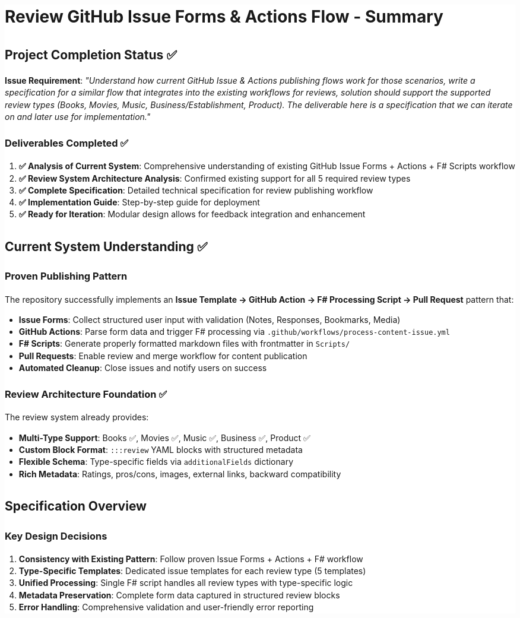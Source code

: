 # Review GitHub Issue Forms & Actions Flow - Summary

## Project Completion Status ✅

**Issue Requirement**: *"Understand how current GitHub Issue & Actions publishing flows work for those scenarios, write a specification for a similar flow that integrates into the existing workflows for reviews, solution should support the supported review types (Books, Movies, Music, Business/Establishment, Product). The deliverable here is a specification that we can iterate on and later use for implementation."*

### Deliverables Completed ✅

1. **✅ Analysis of Current System**: Comprehensive understanding of existing GitHub Issue Forms + Actions + F# Scripts workflow
2. **✅ Review System Architecture Analysis**: Confirmed existing support for all 5 required review types
3. **✅ Complete Specification**: Detailed technical specification for review publishing workflow
4. **✅ Implementation Guide**: Step-by-step guide for deployment
5. **✅ Ready for Iteration**: Modular design allows for feedback integration and enhancement

## Current System Understanding ✅

### Proven Publishing Pattern
The repository successfully implements an **Issue Template → GitHub Action → F# Processing Script → Pull Request** pattern that:

- **Issue Forms**: Collect structured user input with validation (Notes, Responses, Bookmarks, Media)
- **GitHub Actions**: Parse form data and trigger F# processing via `.github/workflows/process-content-issue.yml`
- **F# Scripts**: Generate properly formatted markdown files with frontmatter in `Scripts/`
- **Pull Requests**: Enable review and merge workflow for content publication
- **Automated Cleanup**: Close issues and notify users on success

### Review Architecture Foundation ✅
The review system already provides:
- **Multi-Type Support**: Books ✅, Movies ✅, Music ✅, Business ✅, Product ✅
- **Custom Block Format**: `:::review` YAML blocks with structured metadata
- **Flexible Schema**: Type-specific fields via `additionalFields` dictionary
- **Rich Metadata**: Ratings, pros/cons, images, external links, backward compatibility

## Specification Overview

### Key Design Decisions

1. **Consistency with Existing Pattern**: Follow proven Issue Forms + Actions + F# workflow
2. **Type-Specific Templates**: Dedicated issue templates for each review type (5 templates)
3. **Unified Processing**: Single F# script handles all review types with type-specific logic
4. **Metadata Preservation**: Complete form data captured in structured review blocks
5. **Error Handling**: Comprehensive validation and user-friendly error reporting
